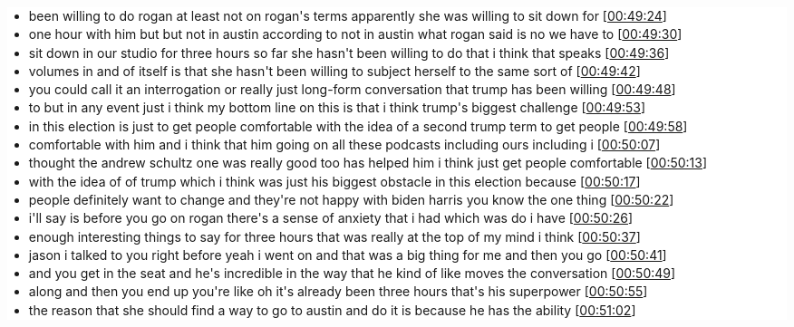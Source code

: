 *  been willing to do rogan at least not on rogan's terms apparently she was willing to sit down for [[00:49:24](https://www.youtube.com/watch?v=e_2E8Of78Vs&t=2964.4s)]
*  one hour with him but but not in austin according to not in austin what rogan said is no we have to [[00:49:30](https://www.youtube.com/watch?v=e_2E8Of78Vs&t=2970.64s)]
*  sit down in our studio for three hours so far she hasn't been willing to do that i think that speaks [[00:49:36](https://www.youtube.com/watch?v=e_2E8Of78Vs&t=2976.08s)]
*  volumes in and of itself is that she hasn't been willing to subject herself to the same sort of [[00:49:42](https://www.youtube.com/watch?v=e_2E8Of78Vs&t=2982.1600000000003s)]
*  you could call it an interrogation or really just long-form conversation that trump has been willing [[00:49:48](https://www.youtube.com/watch?v=e_2E8Of78Vs&t=2988.7200000000003s)]
*  to but in any event just i think my bottom line on this is that i think trump's biggest challenge [[00:49:53](https://www.youtube.com/watch?v=e_2E8Of78Vs&t=2993.2s)]
*  in this election is just to get people comfortable with the idea of a second trump term to get people [[00:49:58](https://www.youtube.com/watch?v=e_2E8Of78Vs&t=2998.96s)]
*  comfortable with him and i think that him going on all these podcasts including ours including i [[00:50:07](https://www.youtube.com/watch?v=e_2E8Of78Vs&t=3007.4399999999996s)]
*  thought the andrew schultz one was really good too has helped him i think just get people comfortable [[00:50:13](https://www.youtube.com/watch?v=e_2E8Of78Vs&t=3013.68s)]
*  with the idea of of trump which i think was just his biggest obstacle in this election because [[00:50:17](https://www.youtube.com/watch?v=e_2E8Of78Vs&t=3017.7599999999998s)]
*  people definitely want to change and they're not happy with biden harris you know the one thing [[00:50:22](https://www.youtube.com/watch?v=e_2E8Of78Vs&t=3022.24s)]
*  i'll say is before you go on rogan there's a sense of anxiety that i had which was do i have [[00:50:26](https://www.youtube.com/watch?v=e_2E8Of78Vs&t=3026.4799999999996s)]
*  enough interesting things to say for three hours that was really at the top of my mind i think [[00:50:37](https://www.youtube.com/watch?v=e_2E8Of78Vs&t=3037.04s)]
*  jason i talked to you right before yeah i went on and that was a big thing for me and then you go [[00:50:41](https://www.youtube.com/watch?v=e_2E8Of78Vs&t=3041.9199999999996s)]
*  and you get in the seat and he's incredible in the way that he kind of like moves the conversation [[00:50:49](https://www.youtube.com/watch?v=e_2E8Of78Vs&t=3049.52s)]
*  along and then you end up you're like oh it's already been three hours that's his superpower [[00:50:55](https://www.youtube.com/watch?v=e_2E8Of78Vs&t=3055.04s)]
*  the reason that she should find a way to go to austin and do it is because he has the ability [[00:51:02](https://www.youtube.com/watch?v=e_2E8Of78Vs&t=3062.32s)]
